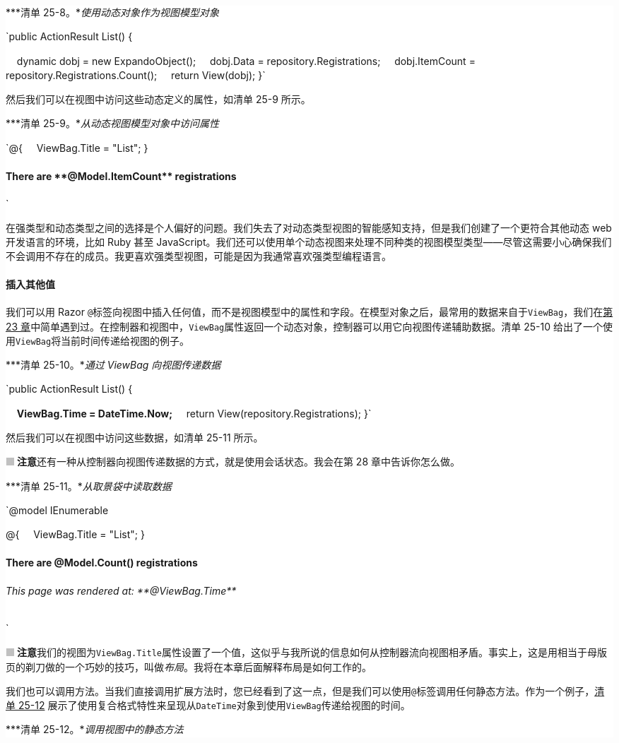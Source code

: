 ***清单 25-8。**使用动态对象作为视图模型对象*

`public ActionResult List() {

    dynamic dobj = new ExpandoObject();
    dobj.Data = repository.Registrations;
    dobj.ItemCount = repository.Registrations.Count();
    return View(dobj);
}`

然后我们可以在视图中访问这些动态定义的属性，如清单 25-9 所示。

***清单 25-9。**从动态视图模型对象中访问属性*

`@{
    ViewBag.Title = "List";
}

<h4>There are **@Model.ItemCount** registrations</h4>`

在强类型和动态类型之间的选择是个人偏好的问题。我们失去了对动态类型视图的智能感知支持，但是我们创建了一个更符合其他动态 web 开发语言的环境，比如 Ruby 甚至 JavaScript。我们还可以使用单个动态视图来处理不同种类的视图模型类型——尽管这需要小心确保我们不会调用不存在的成员。我更喜欢强类型视图，可能是因为我通常喜欢强类型编程语言。

#### 插入其他值

我们可以用 Razor `@`标签向视图中插入任何值，而不是视图模型中的属性和字段。在模型对象之后，最常用的数据来自于`ViewBag`，我们在[第 23 章](23.html#ch23)中简单遇到过。在控制器和视图中，`ViewBag`属性返回一个动态对象，控制器可以用它向视图传递辅助数据。清单 25-10 给出了一个使用`ViewBag`将当前时间传递给视图的例子。

***清单 25-10。**通过 ViewBag 向视图传递数据*

`public ActionResult List() {

    **ViewBag.Time = DateTime.Now;**
    return View(repository.Registrations);
}`

然后我们可以在视图中访问这些数据，如清单 25-11 所示。

![images](img/square.jpg) **注意**还有一种从控制器向视图传递数据的方式，就是使用会话状态。我会在第 28 章中告诉你怎么做。

***清单 25-11。**从取景袋中读取数据*

`@model IEnumerable<Registration>

@{
    ViewBag.Title = "List";
}` `<h4>There are @Model.Count() registrations</h4>

<h6>This page was rendered at: **@ViewBag.Time** </h6>`

![images](img/square.jpg) **注意**我们的视图为`ViewBag.Title`属性设置了一个值，这似乎与我所说的信息如何从控制器流向视图相矛盾。事实上，这是用相当于母版页的剃刀做的一个巧妙的技巧，叫做*布局*。我将在本章后面解释布局是如何工作的。

我们也可以调用方法。当我们直接调用扩展方法时，您已经看到了这一点，但是我们可以使用`@`标签调用任何静态方法。作为一个例子，[清单 25-12](#list_25_12) 展示了使用复合格式特性来呈现从`DateTime`对象到使用`ViewBag`传递给视图的时间。

***清单 25-12。**调用视图中的静态方法*
